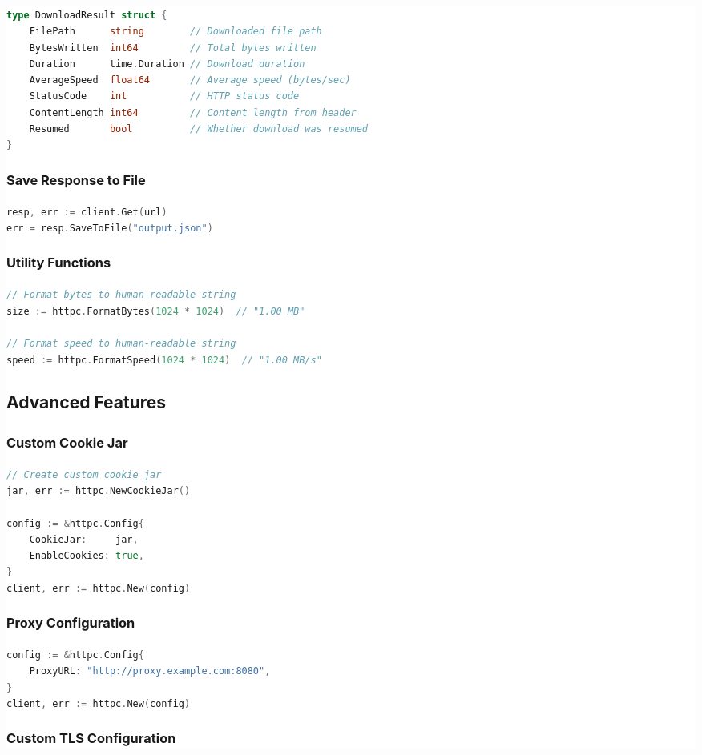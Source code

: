 ```go
type DownloadResult struct {
    FilePath      string        // Downloaded file path
    BytesWritten  int64         // Total bytes written
    Duration      time.Duration // Download duration
    AverageSpeed  float64       // Average speed (bytes/sec)
    StatusCode    int           // HTTP status code
    ContentLength int64         // Content length from header
    Resumed       bool          // Whether download was resumed
}
```

### Save Response to File
```go
resp, err := client.Get(url)
err = resp.SaveToFile("output.json")
```

### Utility Functions

```go
// Format bytes to human-readable string
size := httpc.FormatBytes(1024 * 1024)  // "1.00 MB"

// Format speed to human-readable string
speed := httpc.FormatSpeed(1024 * 1024)  // "1.00 MB/s"
```

## Advanced Features

### Custom Cookie Jar

```go
// Create custom cookie jar
jar, err := httpc.NewCookieJar()

config := &httpc.Config{
    CookieJar:     jar,
    EnableCookies: true,
}
client, err := httpc.New(config)
```

### Proxy Configuration

```go
config := &httpc.Config{
    ProxyURL: "http://proxy.example.com:8080",
}
client, err := httpc.New(config)
```

### Custom TLS Configuration
